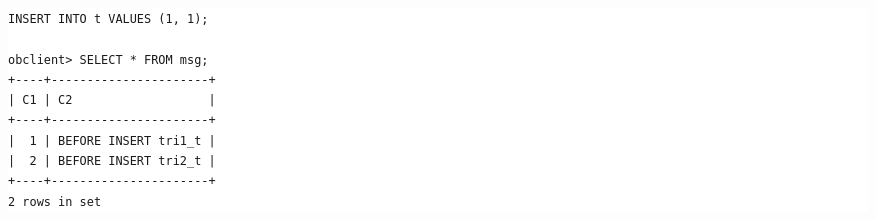 ```shell
INSERT INTO t VALUES (1, 1);

obclient> SELECT * FROM msg;
+----+----------------------+
| C1 | C2                   |
+----+----------------------+
|  1 | BEFORE INSERT tri1_t |
|  2 | BEFORE INSERT tri2_t |
+----+----------------------+
2 rows in set
```
